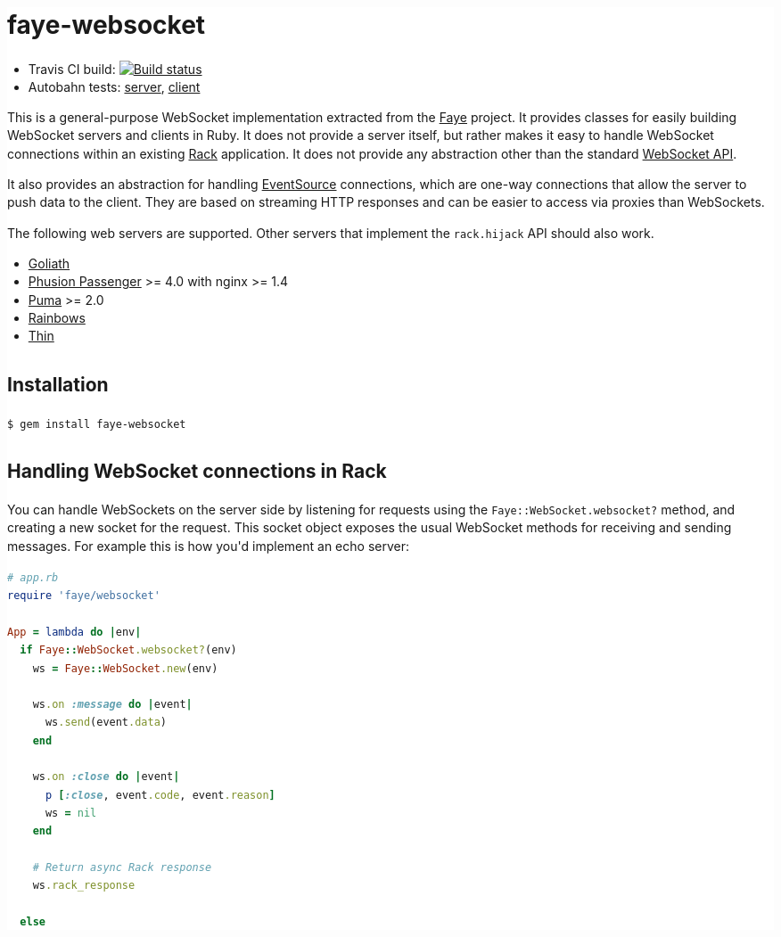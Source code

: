 # faye-websocket

* Travis CI build: [![Build
  status](https://secure.travis-ci.org/faye/faye-websocket-ruby.svg)](http://travis-ci.org/faye/faye-websocket-ruby)
* Autobahn tests: [server](http://faye.jcoglan.com/autobahn/servers/),
  [client](http://faye.jcoglan.com/autobahn/clients/)

This is a general-purpose WebSocket implementation extracted from the
[Faye](http://faye.jcoglan.com) project. It provides classes for easily building
WebSocket servers and clients in Ruby. It does not provide a server itself, but
rather makes it easy to handle WebSocket connections within an existing
[Rack](http://rack.github.io/) application. It does not provide any abstraction
other than the standard [WebSocket API](http://dev.w3.org/html5/websockets/).

It also provides an abstraction for handling
[EventSource](http://dev.w3.org/html5/eventsource/) connections, which are
one-way connections that allow the server to push data to the client. They are
based on streaming HTTP responses and can be easier to access via proxies than
WebSockets.

The following web servers are supported. Other servers that implement the
`rack.hijack` API should also work.

* [Goliath](http://postrank-labs.github.com/goliath/)
* [Phusion Passenger](https://www.phusionpassenger.com/) >= 4.0 with nginx >= 1.4
* [Puma](http://puma.io/) >= 2.0
* [Rainbows](http://rainbows.bogomips.org/)
* [Thin](http://code.macournoyer.com/thin/)


## Installation

```
$ gem install faye-websocket
```


## Handling WebSocket connections in Rack

You can handle WebSockets on the server side by listening for requests using the
`Faye::WebSocket.websocket?` method, and creating a new socket for the request.
This socket object exposes the usual WebSocket methods for receiving and sending
messages. For example this is how you'd implement an echo server:

```ruby
# app.rb
require 'faye/websocket'

App = lambda do |env|
  if Faye::WebSocket.websocket?(env)
    ws = Faye::WebSocket.new(env)

    ws.on :message do |event|
      ws.send(event.data)
    end

    ws.on :close do |event|
      p [:close, event.code, event.reason]
      ws = nil
    end

    # Return async Rack response
    ws.rack_response

  else
```